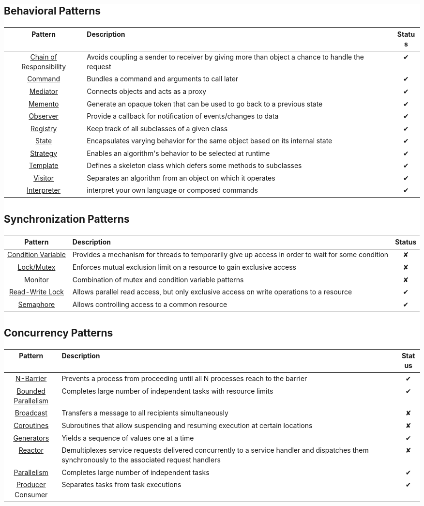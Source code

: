 ## Behavioral Patterns

| Pattern | Description | Status |
|:-------:|:----------- |:------:|
| [Chain of Responsibility](/behavioral/chain_of_responsibility/main.go) | Avoids coupling a sender to receiver by giving more than object a chance to handle the request | ✔ |
| [Command](/behavioral/command/main.go) | Bundles a command and arguments to call later | ✔ |
| [Mediator](/behavioral/mediator/main.go) | Connects objects and acts as a proxy | ✔ |
| [Memento](/behavioral/memento/main.go) | Generate an opaque token that can be used to go back to a previous state | ✔ |
| [Observer](/behavioral/observer.md) | Provide a callback for notification of events/changes to data | ✔ |
| [Registry](/behavioral/registry.md) | Keep track of all subclasses of a given class | ✔ |
| [State](/behavioral/state/main.go) | Encapsulates varying behavior for the same object based on its internal state | ✔ |
| [Strategy](/behavioral/strategy.md) | Enables an algorithm's behavior to be selected at runtime | ✔ |
| [Template](/behavioral/template/main.go) | Defines a skeleton class which defers some methods to subclasses | ✔ |
| [Visitor](/behavioral/visitor/main.go) | Separates an algorithm from an object on which it operates | ✔ |
| [Interpreter](/behavioral/interpreter/interpreter.md) | interpret your own language or composed commands  | ✔ |

## Synchronization Patterns

| Pattern | Description | Status |
|:-------:|:----------- |:------:|
| [Condition Variable](/synchronization/condition_variable.md) | Provides a mechanism for threads to temporarily give up access in order to wait for some condition | ✘ |
| [Lock/Mutex](/synchronization/mutex.md) | Enforces mutual exclusion limit on a resource to gain exclusive access | ✘ |
| [Monitor](/synchronization/monitor.md) | Combination of mutex and condition variable patterns | ✘ |
| [Read-Write Lock](/synchronization/read_write_lock.md) | Allows parallel read access, but only exclusive access on write operations to a resource | ✔ |
| [Semaphore](/synchronization/semaphore.md) | Allows controlling access to a common resource | ✔ |

## Concurrency Patterns

| Pattern | Description | Status |
|:-------:|:----------- |:------:|
| [N-Barrier](/concurrency/n_barrier/main.go) | Prevents a process from proceeding until all N processes reach to the barrier | ✔ |
| [Bounded Parallelism](/concurrency/bounded_parallelism.md) | Completes large number of independent tasks with resource limits | ✔ |
| [Broadcast](/concurrency/broadcast.md) | Transfers a message to all recipients simultaneously | ✘ |
| [Coroutines](/concurrency/coroutine.md) | Subroutines that allow suspending and resuming execution at certain locations | ✘ |
| [Generators](/concurrency/generator.md) | Yields a sequence of values one at a time | ✔ |
| [Reactor](/concurrency/reactor.md) | Demultiplexes service requests delivered concurrently to a service handler and dispatches them synchronously to the associated request handlers | ✘ |
| [Parallelism](/concurrency/parallelism.md) | Completes large number of independent tasks | ✔ |
| [Producer Consumer](/channel/producer_consumer) | Separates tasks from task executions | ✔ |
